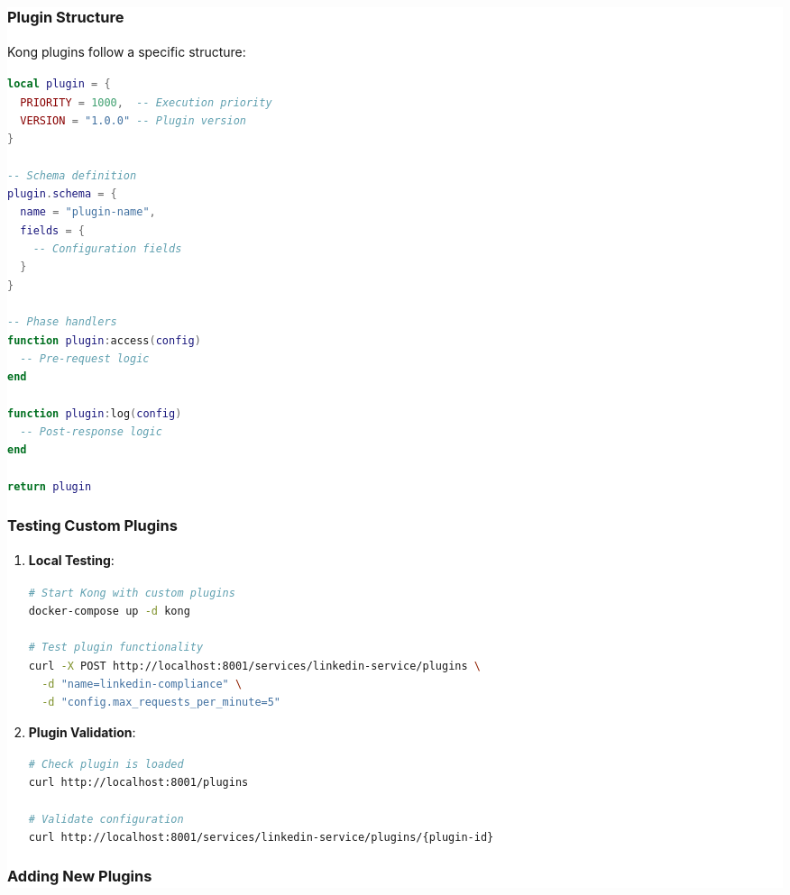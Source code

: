 ### Plugin Structure

Kong plugins follow a specific structure:

```lua
local plugin = {
  PRIORITY = 1000,  -- Execution priority
  VERSION = "1.0.0" -- Plugin version
}

-- Schema definition
plugin.schema = {
  name = "plugin-name",
  fields = {
    -- Configuration fields
  }
}

-- Phase handlers
function plugin:access(config)
  -- Pre-request logic
end

function plugin:log(config)
  -- Post-response logic
end

return plugin
```

### Testing Custom Plugins

1. **Local Testing**:
   ```bash
   # Start Kong with custom plugins
   docker-compose up -d kong
   
   # Test plugin functionality
   curl -X POST http://localhost:8001/services/linkedin-service/plugins \
     -d "name=linkedin-compliance" \
     -d "config.max_requests_per_minute=5"
   ```

2. **Plugin Validation**:
   ```bash
   # Check plugin is loaded
   curl http://localhost:8001/plugins
   
   # Validate configuration
   curl http://localhost:8001/services/linkedin-service/plugins/{plugin-id}
   ```

### Adding New Plugins
